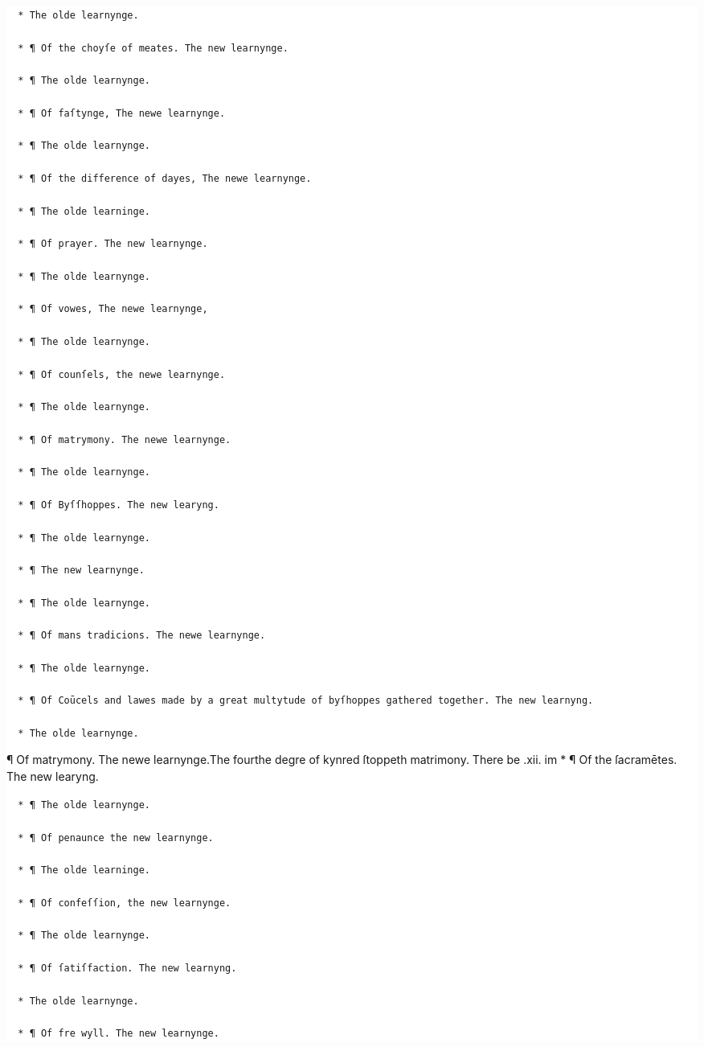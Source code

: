       * The olde learnynge.

      * ¶ Of the choyſe of meates. The new learnynge.

      * ¶ The olde learnynge.

      * ¶ Of faſtynge, The newe learnynge.

      * ¶ The olde learnynge.

      * ¶ Of the difference of dayes, The newe learnynge.

      * ¶ The olde learninge.

      * ¶ Of prayer. The new learnynge.

      * ¶ The olde learnynge.

      * ¶ Of vowes, The newe learnynge,

      * ¶ The olde learnynge.

      * ¶ Of counſels, the newe learnynge.

      * ¶ The olde learnynge.

      * ¶ Of matrymony. The newe learnynge.

      * ¶ The olde learnynge.

      * ¶ Of Byſſhoppes. The new learyng.

      * ¶ The olde learnynge.

      * ¶ The new learnynge.

      * ¶ The olde learnynge.

      * ¶ Of mans tradicions. The newe learnynge.

      * ¶ The olde learnynge.

      * ¶ Of Coūcels and lawes made by a great multytude of byſhoppes gathered together. The new learnyng.

      * The olde learnynge.
¶ Of matrymony. The newe learnynge.The fourthe degre of kynred ſtoppeth matrimony. There be .xii. im
      * ¶ Of the ſacramētes. The new learyng.

      * ¶ The olde learnynge.

      * ¶ Of penaunce the new learnynge.

      * ¶ The olde learninge.

      * ¶ Of confeſſion, the new learnynge.

      * ¶ The olde learnynge.

      * ¶ Of ſatiſfaction. The new learnyng.

      * The olde learnynge.

      * ¶ Of fre wyll. The new learnynge.
